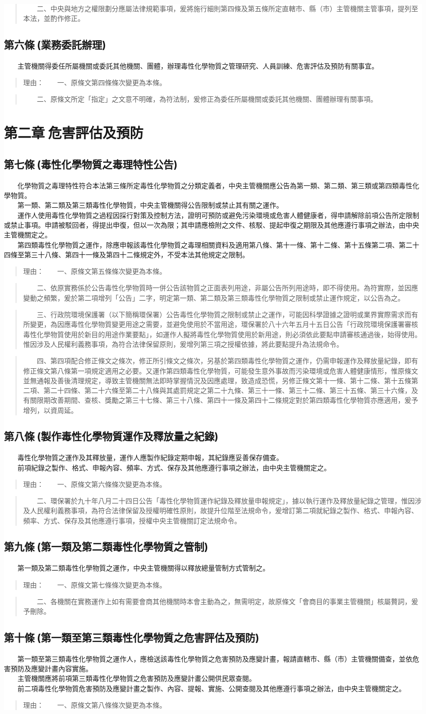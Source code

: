 > 　　二、中央與地方之權限劃分應屬法律規範事項，爰將施行細則第四條及第五條所定直轄市、縣（市）主管機關主管事項，提列至本法，並酌作修正。



第六條 (業務委託辦理)
---------------------
　　主管機關得委任所屬機關或委託其他機關、團體，辦理毒性化學物質之管理研究、人員訓練、危害評估及預防有關事宜。  
> 理由：　　一、原條文第四條條次變更為本條。

> 　　二、原條文所定「指定」之文意不明確，為符法制，爰修正為委任所屬機關或委託其他機關、團體辦理有關事項。



第二章  危害評估及預防
======================
第七條 (毒性化學物質之毒理特性公告)
-----------------------------------
　　化學物質之毒理特性符合本法第三條所定毒性化學物質之分類定義者，中央主管機關應公告為第一類、第二類、第三類或第四類毒性化學物質。  
　　第一類、第二類及第三類毒性化學物質，中央主管機關得公告限制或禁止其有關之運作。  
　　運作人使用毒性化學物質之過程因採行對策及控制方法，證明可預防或避免污染環境或危害人體健康者，得申請解除前項公告所定限制或禁止事項。申請被駁回者，得提出申復，但以一次為限；其申請應檢附之文件、核駁、提起申復之期限及其他應遵行事項之辦法，由中央主管機關定之。  
　　第四類毒性化學物質之運作，除應申報該毒性化學物質之毒理相關資料及適用第八條、第十一條、第十二條、第十五條第二項、第二十四條至第三十八條、第四十一條及第四十二條規定外，不受本法其他規定之限制。  
> 理由：　　一、原條文第五條條次變更為本條。

> 　　二、依原實務係於公告毒性化學物質時一併公告該物質之正面表列用途，非屬公告所列用途時，即不得使用。為符實際，並因應變動之頻繁，爰於第二項增列「公告」二字，明定第一類、第二類及第三類毒性化學物質之限制或禁止運作規定，以公告為之。

> 　　三、行政院環境保護署（以下簡稱環保署）公告毒性化學物質之限制或禁止之運作，可能因科學證據之證明或業界實際需求而有所變更，為因應毒性化學物質變更用途之需要，並避免使用於不當用途，環保署於八十六年五月十五日公告「行政院環境保護署審核毒性化學物質使用於新目的用途作業要點」，如運作人擬將毒性化學物質使用於新用途，則必須依此要點申請審核通過後，始得使用。惟因涉及人民權利義務事項，為符合法律保留原則，爰增列第三項之授權依據，將此要點提升為法規命令。

> 　　四、第四項配合修正條文之條次，修正所引條文之條次，另基於第四類毒性化學物質之運作，仍需申報運作及釋放量紀錄，即有修正條文第八條第一項規定適用之必要。又運作第四類毒性化學物質，可能發生意外事故而污染環境或危害人體健康情形，惟原條文並無通報及善後清理規定，導致主管機關無法即時掌握情況及因應處理，致造成恐慌，另修正條文第十一條、第十二條、第十五條第二項、第二十四條、第二十六條至第二十八條與其處罰規定之第二十九條、第三十一條、第三十二條、第三十五條、第三十六條，及有關限期改善期間、查核、獎勵之第三十七條、第三十八條、第四十一條及第四十二條規定對於第四類毒性化學物質亦應適用，爰予增列，以資周延。



第八條 (製作毒性化學物質運作及釋放量之紀錄)
-------------------------------------------
　　毒性化學物質之運作及其釋放量，運作人應製作紀錄定期申報，其紀錄應妥善保存備查。  
　　前項紀錄之製作、格式、申報內容、頻率、方式、保存及其他應遵行事項之辦法，由中央主管機關定之。  
> 理由：　　一、原條文第六條條次變更為本條。

> 　　二、環保署於九十年八月二十四日公告「毒性化學物質運作紀錄及釋放量申報規定」，據以執行運作及釋放量紀錄之管理，惟因涉及人民權利義務事項，為符合法律保留及授權明確性原則，故提升位階至法規命令，爰增訂第二項就紀錄之製作、格式、申報內容、頻率、方式、保存及其他應遵行事項，授權中央主管機關訂定法規命令。



第九條 (第一類及第二類毒性化學物質之管制)
-----------------------------------------
　　第一類及第二類毒性化學物質之運作，中央主管機關得以釋放總量管制方式管制之。  
> 理由：　　一、原條文第七條條次變更為本條。

> 　　二、各機關在實務運作上如有需要會商其他機關時本會主動為之，無需明定，故原條文「會商目的事業主管機關」核屬贅詞，爰予刪除。



第十條 (第一類至第三類毒性化學物質之危害評估及預防)
---------------------------------------------------
　　第一類至第三類毒性化學物質之運作人，應檢送該毒性化學物質之危害預防及應變計畫，報請直轄市、縣（市）主管機關備查，並依危害預防及應變計畫內容實施。  
　　主管機關應將前項第三類毒性化學物質之危害預防及應變計畫公開供民眾查閱。  
　　前二項毒性化學物質危害預防及應變計畫之製作、內容、提報、實施、公開查閱及其他應遵行事項之辦法，由中央主管機關定之。  
> 理由：　　一、原條文第八條條次變更為本條。
